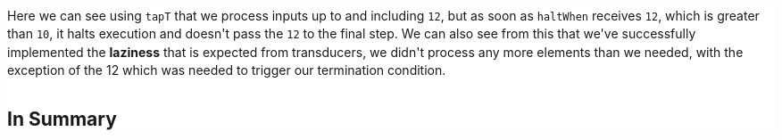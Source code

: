 Here we can see using `tapT` that we process inputs up to and including `12`, but as soon as `haltWhen` receives `12`, which is greater than `10`, it halts execution and doesn't pass the `12` to the final step. We can also see from this that we've successfully implemented the **laziness**  that is expected from transducers, we didn't process any more elements than we needed, with the exception of the 12 which was needed to trigger our termination condition.

## In Summary


